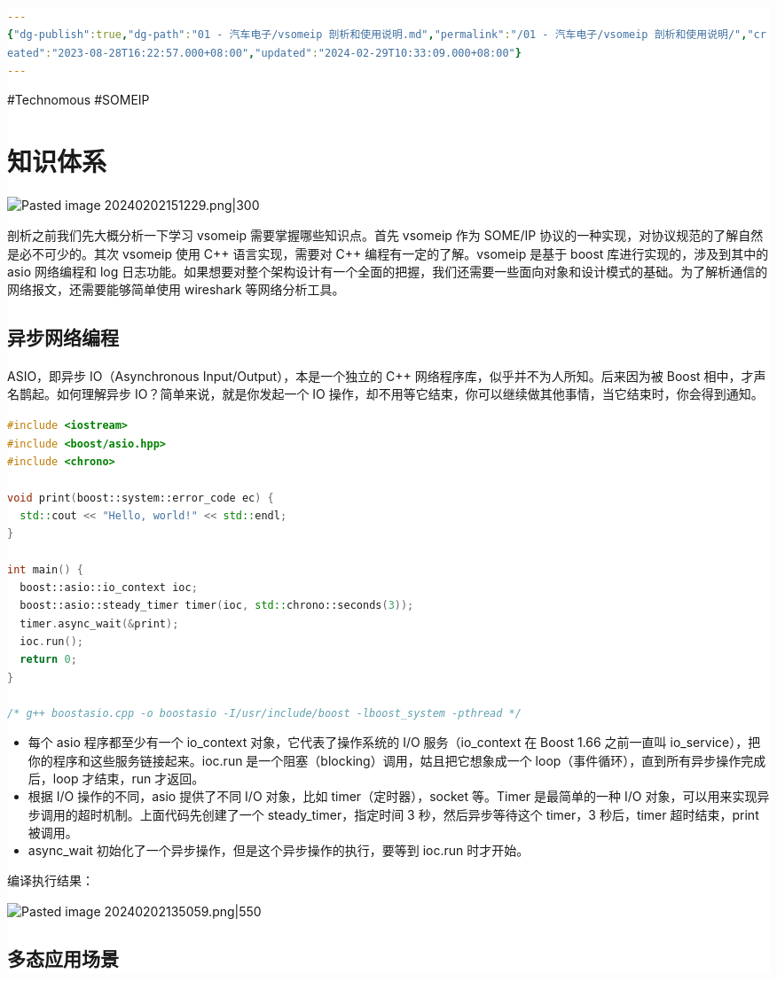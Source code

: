 ```yaml
---
{"dg-publish":true,"dg-path":"01 - 汽车电子/vsomeip 剖析和使用说明.md","permalink":"/01 - 汽车电子/vsomeip 剖析和使用说明/","created":"2023-08-28T16:22:57.000+08:00","updated":"2024-02-29T10:33:09.000+08:00"}
---
```


#Technomous #SOMEIP

# 知识体系

![Pasted image 20240202151229.png|300](/img/user/0.Asset/resource/Pasted%20image%2020240202151229.png)

剖析之前我们先大概分析一下学习 vsomeip 需要掌握哪些知识点。首先 vsomeip 作为 SOME/IP 协议的一种实现，对协议规范的了解自然是必不可少的。其次 vsomeip 使用 C++ 语言实现，需要对 C++ 编程有一定的了解。vsomeip 是基于 boost 库进行实现的，涉及到其中的 asio 网络编程和 log 日志功能。如果想要对整个架构设计有一个全面的把握，我们还需要一些面向对象和设计模式的基础。为了解析通信的网络报文，还需要能够简单使用 wireshark 等网络分析工具。 

## 异步网络编程

ASIO，即异步 IO（Asynchronous Input/Output），本是一个独立的 C++ 网络程序库，似乎并不为人所知。后来因为被 Boost 相中，才声名鹊起。如何理解异步 IO？简单来说，就是你发起一个 IO 操作，却不用等它结束，你可以继续做其他事情，当它结束时，你会得到通知。

``` cpp
#include <iostream>
#include <boost/asio.hpp>
#include <chrono>

void print(boost::system::error_code ec) {
  std::cout << "Hello, world!" << std::endl;
}

int main() {
  boost::asio::io_context ioc;
  boost::asio::steady_timer timer(ioc, std::chrono::seconds(3));
  timer.async_wait(&print);
  ioc.run();
  return 0;
}

/* g++ boostasio.cpp -o boostasio -I/usr/include/boost -lboost_system -pthread */
```

- 每个 asio 程序都至少有一个 io_context 对象，它代表了操作系统的 I/O 服务（io_context 在 Boost 1.66 之前一直叫 io_service），把你的程序和这些服务链接起来。ioc.run 是一个阻塞（blocking）调用，姑且把它想象成一个 loop（事件循环），直到所有异步操作完成后，loop 才结束，run 才返回。
- 根据 I/O 操作的不同，asio 提供了不同 I/O 对象，比如 timer（定时器），socket 等。Timer 是最简单的一种 I/O 对象，可以用来实现异步调用的超时机制。上面代码先创建了一个 steady_timer，指定时间 3 秒，然后异步等待这个 timer，3 秒后，timer 超时结束，print 被调用。
- async_wait 初始化了一个异步操作，但是这个异步操作的执行，要等到 ioc.run 时才开始。

编译执行结果：

![Pasted image 20240202135059.png|550](/img/user/0.Asset/resource/Pasted%20image%2020240202135059.png)
## 多态应用场景
